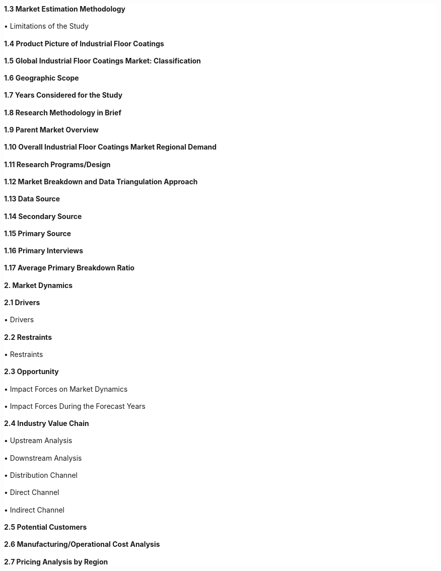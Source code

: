 <strong>1.3 Market Estimation Methodology</strong>

• Limitations of the Study

<strong>1.4 Product Picture of Industrial Floor Coatings</strong>

<strong>1.5 Global Industrial Floor Coatings Market: Classification</strong>

<strong>1.6 Geographic Scope</strong>

<strong>1.7 Years Considered for the Study</strong>

<strong>1.8 Research Methodology in Brief</strong>

<strong>1.9 Parent Market Overview</strong>

<strong>1.10 Overall Industrial Floor Coatings Market Regional Demand</strong>

<strong>1.11 Research Programs/Design</strong>

<strong>1.12 Market Breakdown and Data Triangulation Approach</strong>

<strong>1.13 Data Source</strong>

<strong>1.14 Secondary Source</strong>

<strong>1.15 Primary Source</strong>

<strong>1.16 Primary Interviews</strong>

<strong>1.17 Average Primary Breakdown Ratio</strong>

<strong>2. Market Dynamics</strong>

<strong>2.1 Drivers</strong>

• Drivers

<strong>2.2 Restraints</strong>

• Restraints

<strong>2.3 Opportunity</strong>

• Impact Forces on Market Dynamics

• Impact Forces During the Forecast Years

<strong>2.4 Industry Value Chain</strong>

• Upstream Analysis

• Downstream Analysis

• Distribution Channel

• Direct Channel

• Indirect Channel

<strong>2.5 Potential Customers</strong>

<strong>2.6 Manufacturing/Operational Cost Analysis</strong>

<strong>2.7 Pricing Analysis by Region</strong>
